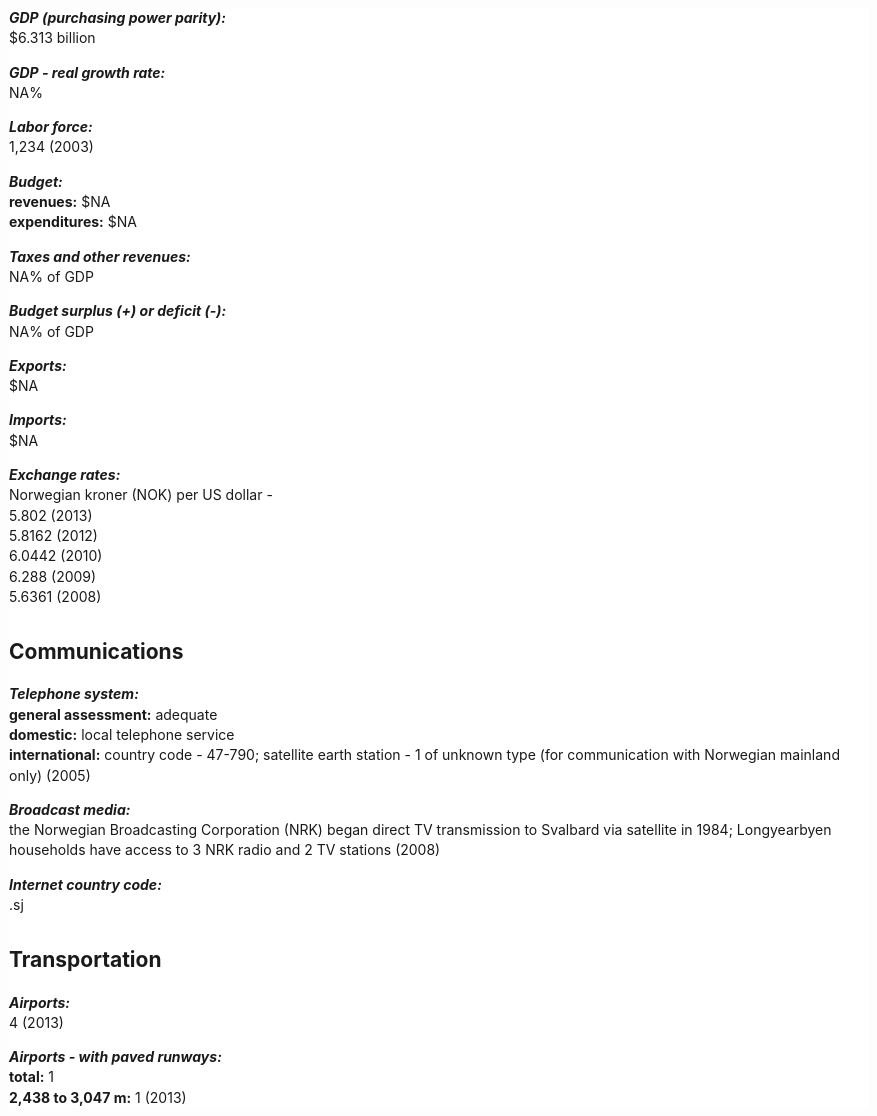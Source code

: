 **_GDP (purchasing power parity):_**   
$6.313 billion

**_GDP - real growth rate:_**   
NA%

**_Labor force:_**   
1,234 (2003)

**_Budget:_**   
**revenues:** $NA   
**expenditures:** $NA

**_Taxes and other revenues:_**   
NA% of GDP

**_Budget surplus (+) or deficit (-):_**   
NA% of GDP

**_Exports:_**   
$NA

**_Imports:_**   
$NA

**_Exchange rates:_**   
Norwegian kroner (NOK) per US dollar -   
5.802 (2013)   
5.8162 (2012)   
6.0442 (2010)   
6.288 (2009)   
5.6361 (2008)


## Communications

**_Telephone system:_**   
**general assessment:** adequate   
**domestic:** local telephone service   
**international:** country code - 47-790; satellite earth station - 1 of unknown type (for communication with Norwegian mainland only) (2005)

**_Broadcast media:_**   
the Norwegian Broadcasting Corporation (NRK) began direct TV transmission to Svalbard via satellite in 1984; Longyearbyen households have access to 3 NRK radio and 2 TV stations (2008)

**_Internet country code:_**   
.sj


## Transportation

**_Airports:_**   
4 (2013)

**_Airports - with paved runways:_**   
**total:** 1   
**2,438 to 3,047 m:** 1 (2013)
